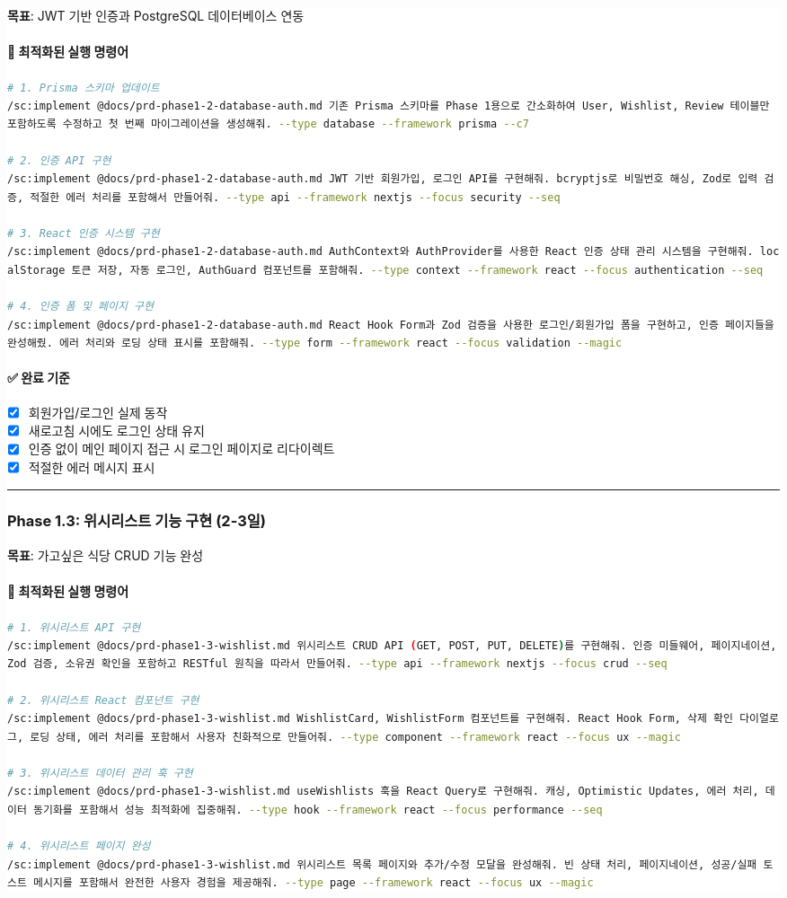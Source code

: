 **목표**: JWT 기반 인증과 PostgreSQL 데이터베이스 연동

#### 🚀 최적화된 실행 명령어

```bash
# 1. Prisma 스키마 업데이트
/sc:implement @docs/prd-phase1-2-database-auth.md 기존 Prisma 스키마를 Phase 1용으로 간소화하여 User, Wishlist, Review 테이블만 포함하도록 수정하고 첫 번째 마이그레이션을 생성해줘. --type database --framework prisma --c7

# 2. 인증 API 구현
/sc:implement @docs/prd-phase1-2-database-auth.md JWT 기반 회원가입, 로그인 API를 구현해줘. bcryptjs로 비밀번호 해싱, Zod로 입력 검증, 적절한 에러 처리를 포함해서 만들어줘. --type api --framework nextjs --focus security --seq

# 3. React 인증 시스템 구현
/sc:implement @docs/prd-phase1-2-database-auth.md AuthContext와 AuthProvider를 사용한 React 인증 상태 관리 시스템을 구현해줘. localStorage 토큰 저장, 자동 로그인, AuthGuard 컴포넌트를 포함해줘. --type context --framework react --focus authentication --seq

# 4. 인증 폼 및 페이지 구현
/sc:implement @docs/prd-phase1-2-database-auth.md React Hook Form과 Zod 검증을 사용한 로그인/회원가입 폼을 구현하고, 인증 페이지들을 완성해줬. 에러 처리와 로딩 상태 표시를 포함해줘. --type form --framework react --focus validation --magic
```

#### ✅ 완료 기준

- [x] 회원가입/로그인 실제 동작
- [x] 새로고침 시에도 로그인 상태 유지
- [x] 인증 없이 메인 페이지 접근 시 로그인 페이지로 리다이렉트
- [x] 적절한 에러 메시지 표시

---

### Phase 1.3: 위시리스트 기능 구현 (2-3일)

**목표**: 가고싶은 식당 CRUD 기능 완성

#### 🚀 최적화된 실행 명령어

```bash
# 1. 위시리스트 API 구현
/sc:implement @docs/prd-phase1-3-wishlist.md 위시리스트 CRUD API (GET, POST, PUT, DELETE)를 구현해줘. 인증 미들웨어, 페이지네이션, Zod 검증, 소유권 확인을 포함하고 RESTful 원칙을 따라서 만들어줘. --type api --framework nextjs --focus crud --seq

# 2. 위시리스트 React 컴포넌트 구현
/sc:implement @docs/prd-phase1-3-wishlist.md WishlistCard, WishlistForm 컴포넌트를 구현해줘. React Hook Form, 삭제 확인 다이얼로그, 로딩 상태, 에러 처리를 포함해서 사용자 친화적으로 만들어줘. --type component --framework react --focus ux --magic

# 3. 위시리스트 데이터 관리 훅 구현
/sc:implement @docs/prd-phase1-3-wishlist.md useWishlists 훅을 React Query로 구현해줘. 캐싱, Optimistic Updates, 에러 처리, 데이터 동기화를 포함해서 성능 최적화에 집중해줘. --type hook --framework react --focus performance --seq

# 4. 위시리스트 페이지 완성
/sc:implement @docs/prd-phase1-3-wishlist.md 위시리스트 목록 페이지와 추가/수정 모달을 완성해줘. 빈 상태 처리, 페이지네이션, 성공/실패 토스트 메시지를 포함해서 완전한 사용자 경험을 제공해줘. --type page --framework react --focus ux --magic
```
